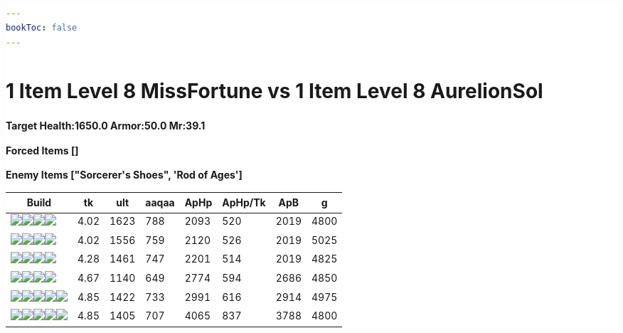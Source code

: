 ```yaml
---
bookToc: false
---
```


# 1 Item Level 8 MissFortune vs 1 Item Level 8 AurelionSol

**Target Health:1650.0 Armor:50.0 Mr:39.1**


**Forced Items []**


**Enemy Items ["Sorcerer's Shoes", 'Rod of Ages']**




Build | tk | ult | aaqaa |ApHp | ApHp/Tk | ApB | g
-|-|-|-|-|-|-|-
![](/item/3142.png)![](/item/1053.png)![](/item/1055.png)![](/item/1036.png)|4.02|1623|788|2093|520|2019|4800
![](/item/3074.png)![](/item/1001.png)![](/item/1055.png)![](/item/1037.png)|4.02|1556|759|2120|526|2019|5025
![](/item/3072.png)![](/item/1001.png)![](/item/1055.png)![](/item/1037.png)|4.28|1461|747|2201|514|2019|4825
![](/item/3091.png)![](/item/1001.png)![](/item/1053.png)![](/item/1055.png)|4.67|1140|649|2774|594|2686|4850
![](/item/6673.png)![](/item/1001.png)![](/item/1055.png)![](/item/1037.png)![](/item/1036.png)|4.85|1422|733|2991|616|2914|4975
![](/item/3156.png)![](/item/1001.png)![](/item/1053.png)![](/item/1055.png)![](/item/1036.png)|4.85|1405|707|4065|837|3788|4800









































